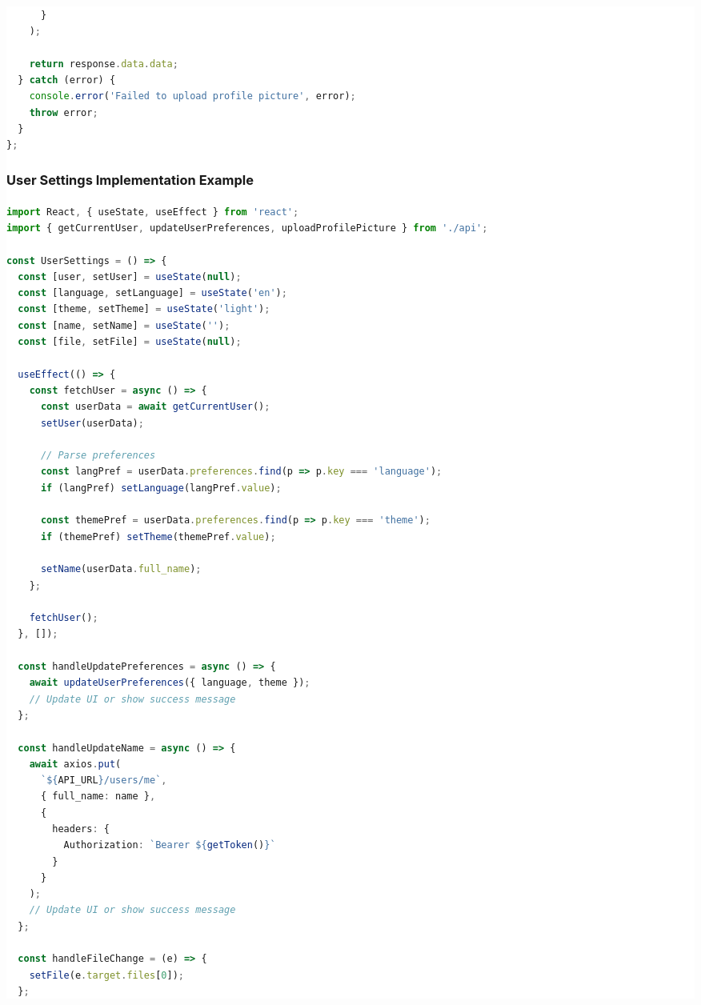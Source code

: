 ```typescript
      }
    );
    
    return response.data.data;
  } catch (error) {
    console.error('Failed to upload profile picture', error);
    throw error;
  }
};
```

### User Settings Implementation Example

```typescript
import React, { useState, useEffect } from 'react';
import { getCurrentUser, updateUserPreferences, uploadProfilePicture } from './api';

const UserSettings = () => {
  const [user, setUser] = useState(null);
  const [language, setLanguage] = useState('en');
  const [theme, setTheme] = useState('light');
  const [name, setName] = useState('');
  const [file, setFile] = useState(null);
  
  useEffect(() => {
    const fetchUser = async () => {
      const userData = await getCurrentUser();
      setUser(userData);
      
      // Parse preferences
      const langPref = userData.preferences.find(p => p.key === 'language');
      if (langPref) setLanguage(langPref.value);
      
      const themePref = userData.preferences.find(p => p.key === 'theme');
      if (themePref) setTheme(themePref.value);
      
      setName(userData.full_name);
    };
    
    fetchUser();
  }, []);
  
  const handleUpdatePreferences = async () => {
    await updateUserPreferences({ language, theme });
    // Update UI or show success message
  };
  
  const handleUpdateName = async () => {
    await axios.put(
      `${API_URL}/users/me`,
      { full_name: name },
      {
        headers: {
          Authorization: `Bearer ${getToken()}`
        }
      }
    );
    // Update UI or show success message
  };
  
  const handleFileChange = (e) => {
    setFile(e.target.files[0]);
  };
```